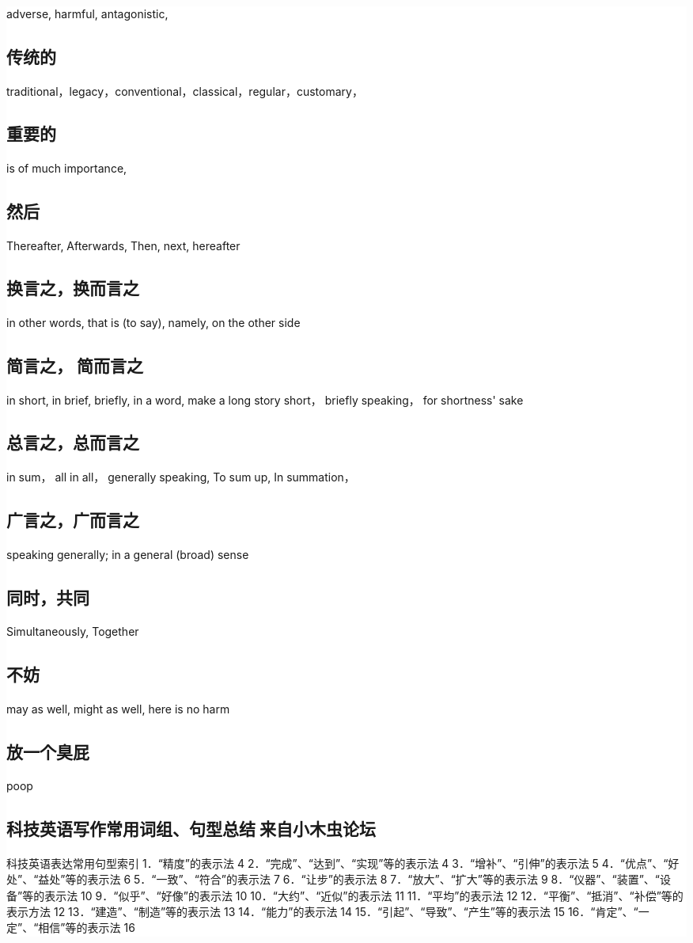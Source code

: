 adverse, harmful, antagonistic, 

## 传统的

traditional，legacy，conventional，classical，regular，customary，

## 重要的

is of much importance, 

## 然后

Thereafter, Afterwards, Then, next, hereafter

## 换言之，换而言之

in other words, that is (to say), namely, on the other side

## 简言之， 简而言之

in short, in brief, briefly, in a word, make a long story short， briefly speaking， for shortness' sake

## 总言之，总而言之

 in sum， all in all， generally speaking, To sum up, In summation，

## 广言之，广而言之

 speaking generally; in a general (broad) sense

## 同时，共同

Simultaneously, Together

## 不妨

may as well, might as well, here is no harm  

## 放一个臭屁

poop
## 科技英语写作常用词组、句型总结 来自小木虫论坛

科技英语表达常用句型索引
1．“精度”的表示法	4
2．“完成”、“达到”、“实现”等的表示法	4
3．“增补”、“引伸”的表示法	5
4．“优点”、“好处”、“益处”等的表示法	6
5．“一致”、“符合”的表示法	7
6．“让步”的表示法	8
7．“放大”、“扩大”等的表示法	9
8．“仪器”、“装置”、“设备”等的表示法	10
9．“似乎”、“好像”的表示法	10
10．“大约”、“近似”的表示法	11
11．“平均”的表示法	12
12．“平衡”、“抵消”、“补偿”等的表示方法	12
13．“建造”、“制造”等的表示法	13
14．“能力”的表示法	14
15．“引起”、“导致”、“产生”等的表示法	15
16．“肯定”、“一定”、“相信”等的表示法	16